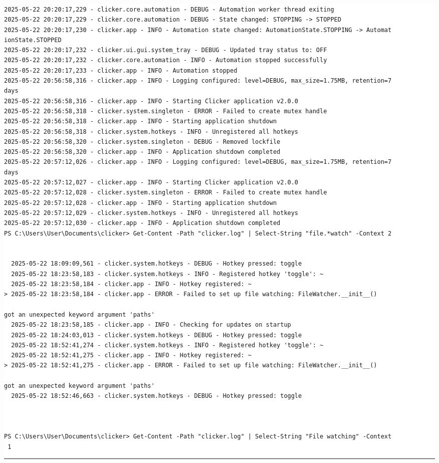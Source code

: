 ```
2025-05-22 20:20:17,229 - clicker.core.automation - DEBUG - Automation worker thread exiting
2025-05-22 20:20:17,229 - clicker.core.automation - DEBUG - State changed: STOPPING -> STOPPED
2025-05-22 20:20:17,230 - clicker.app - INFO - Automation state changed: AutomationState.STOPPING -> Automat
ionState.STOPPED
2025-05-22 20:20:17,232 - clicker.ui.gui.system_tray - DEBUG - Updated tray status to: OFF
2025-05-22 20:20:17,232 - clicker.core.automation - INFO - Automation stopped successfully
2025-05-22 20:20:17,233 - clicker.app - INFO - Automation stopped
2025-05-22 20:56:58,316 - clicker.app - INFO - Logging configured: level=DEBUG, max_size=1.75MB, retention=7
days
2025-05-22 20:56:58,316 - clicker.app - INFO - Starting Clicker application v2.0.0
2025-05-22 20:56:58,318 - clicker.system.singleton - ERROR - Failed to create mutex handle
2025-05-22 20:56:58,318 - clicker.app - INFO - Starting application shutdown
2025-05-22 20:56:58,318 - clicker.system.hotkeys - INFO - Unregistered all hotkeys
2025-05-22 20:56:58,320 - clicker.system.singleton - DEBUG - Removed lockfile
2025-05-22 20:56:58,320 - clicker.app - INFO - Application shutdown completed
2025-05-22 20:57:12,026 - clicker.app - INFO - Logging configured: level=DEBUG, max_size=1.75MB, retention=7
days
2025-05-22 20:57:12,027 - clicker.app - INFO - Starting Clicker application v2.0.0
2025-05-22 20:57:12,028 - clicker.system.singleton - ERROR - Failed to create mutex handle
2025-05-22 20:57:12,028 - clicker.app - INFO - Starting application shutdown
2025-05-22 20:57:12,029 - clicker.system.hotkeys - INFO - Unregistered all hotkeys
2025-05-22 20:57:12,030 - clicker.app - INFO - Application shutdown completed
PS C:\Users\User\Documents\clicker> Get-Content -Path "clicker.log" | Select-String "file.*watch" -Context 2


  2025-05-22 18:09:09,561 - clicker.system.hotkeys - DEBUG - Hotkey pressed: toggle
  2025-05-22 18:23:58,183 - clicker.system.hotkeys - INFO - Registered hotkey 'toggle': ~
  2025-05-22 18:23:58,184 - clicker.app - INFO - Hotkey registered: ~
> 2025-05-22 18:23:58,184 - clicker.app - ERROR - Failed to set up file watching: FileWatcher.__init__()

got an unexpected keyword argument 'paths'
  2025-05-22 18:23:58,185 - clicker.app - INFO - Checking for updates on startup
  2025-05-22 18:24:03,013 - clicker.system.hotkeys - DEBUG - Hotkey pressed: toggle
  2025-05-22 18:52:41,274 - clicker.system.hotkeys - INFO - Registered hotkey 'toggle': ~
  2025-05-22 18:52:41,275 - clicker.app - INFO - Hotkey registered: ~
> 2025-05-22 18:52:41,275 - clicker.app - ERROR - Failed to set up file watching: FileWatcher.__init__()

got an unexpected keyword argument 'paths'
  2025-05-22 18:52:46,663 - clicker.system.hotkeys - DEBUG - Hotkey pressed: toggle



PS C:\Users\User\Documents\clicker> Get-Content -Path "clicker.log" | Select-String "File watching" -Context
 1

```

---